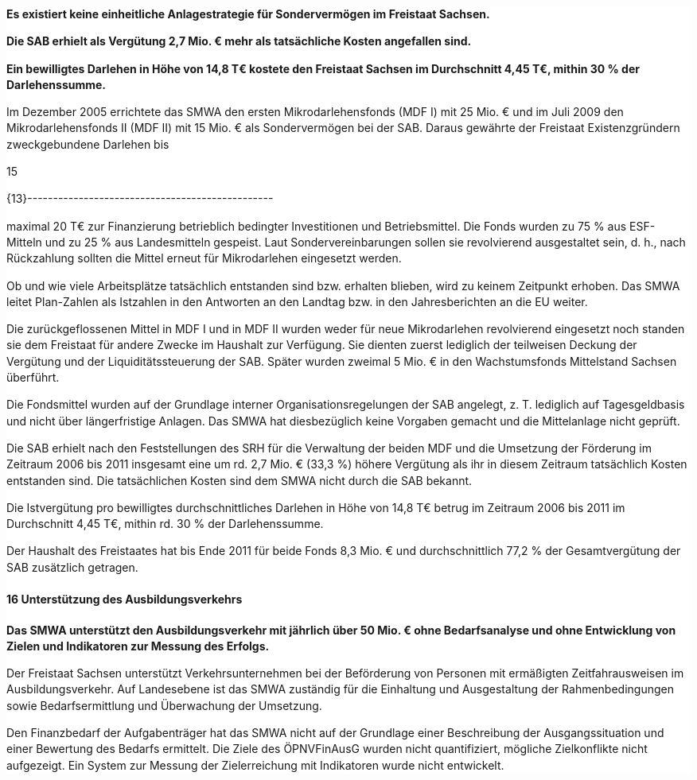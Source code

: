 **Es existiert keine einheitliche Anlagestrategie für Sondervermögen im Freistaat Sachsen.**

**Die SAB erhielt als Vergütung 2,7 Mio. € mehr als tatsächliche Kosten angefallen sind.**

**Ein bewilligtes Darlehen in Höhe von 14,8 T€ kostete den Freistaat Sachsen im Durchschnitt 4,45 T€, mithin 30 % der Darlehenssumme.**

Im Dezember 2005 errichtete das SMWA den ersten Mikrodarlehensfonds (MDF I) mit 25 Mio. € und im Juli 2009 den Mikrodarlehensfonds II (MDF II) mit 15 Mio. € als Sondervermögen bei der SAB. Daraus gewährte der Freistaat Existenzgründern zweckgebundene Darlehen bis

15

{13}------------------------------------------------

maximal 20 T€ zur Finanzierung betrieblich bedingter Investitionen und Betriebsmittel. Die Fonds wurden zu 75 % aus ESF-Mitteln und zu 25 % aus Landesmitteln gespeist. Laut Sondervereinbarungen sollen sie revolvierend ausgestaltet sein, d. h., nach Rückzahlung sollten die Mittel erneut für Mikrodarlehen eingesetzt werden.

Ob und wie viele Arbeitsplätze tatsächlich entstanden sind bzw. erhalten blieben, wird zu keinem Zeitpunkt erhoben. Das SMWA leitet Plan-Zahlen als Istzahlen in den Antworten an den Landtag bzw. in den Jahresberichten an die EU weiter.

Die zurückgeflossenen Mittel in MDF I und in MDF II wurden weder für neue Mikrodarlehen revolvierend eingesetzt noch standen sie dem Freistaat für andere Zwecke im Haushalt zur Verfügung. Sie dienten zuerst lediglich der teilweisen Deckung der Vergütung und der Liquiditätssteuerung der SAB. Später wurden zweimal 5 Mio. € in den Wachstumsfonds Mittelstand Sachsen überführt.

Die Fondsmittel wurden auf der Grundlage interner Organisationsregelungen der SAB angelegt, z. T. lediglich auf Tagesgeldbasis und nicht über längerfristige Anlagen. Das SMWA hat diesbezüglich keine Vorgaben gemacht und die Mittelanlage nicht geprüft.

Die SAB erhielt nach den Feststellungen des SRH für die Verwaltung der beiden MDF und die Umsetzung der Förderung im Zeitraum 2006 bis 2011 insgesamt eine um rd. 2,7 Mio. € (33,3 %) höhere Vergütung als ihr in diesem Zeitraum tatsächlich Kosten entstanden sind. Die tatsächlichen Kosten sind dem SMWA nicht durch die SAB bekannt.

Die Istvergütung pro bewilligtes durchschnittliches Darlehen in Höhe von 14,8 T€ betrug im Zeitraum 2006 bis 2011 im Durchschnitt 4,45 T€, mithin rd. 30 % der Darlehenssumme.

Der Haushalt des Freistaates hat bis Ende 2011 für beide Fonds 8,3 Mio. € und durchschnittlich 77,2 % der Gesamtvergütung der SAB zusätzlich getragen.

#### **16 Unterstützung des Ausbildungsverkehrs**

**Das SMWA unterstützt den Ausbildungsverkehr mit jährlich über 50 Mio. € ohne Bedarfsanalyse und ohne Entwicklung von Zielen und Indikatoren zur Messung des Erfolgs.**

Der Freistaat Sachsen unterstützt Verkehrsunternehmen bei der Beförderung von Personen mit ermäßigten Zeitfahrausweisen im Ausbildungsverkehr. Auf Landesebene ist das SMWA zuständig für die Einhaltung und Ausgestaltung der Rahmenbedingungen sowie Bedarfsermittlung und Überwachung der Umsetzung.

Den Finanzbedarf der Aufgabenträger hat das SMWA nicht auf der Grundlage einer Beschreibung der Ausgangssituation und einer Bewertung des Bedarfs ermittelt. Die Ziele des ÖPNVFinAusG wurden nicht quantifiziert, mögliche Zielkonflikte nicht aufgezeigt. Ein System zur Messung der Zielerreichung mit Indikatoren wurde nicht entwickelt.
